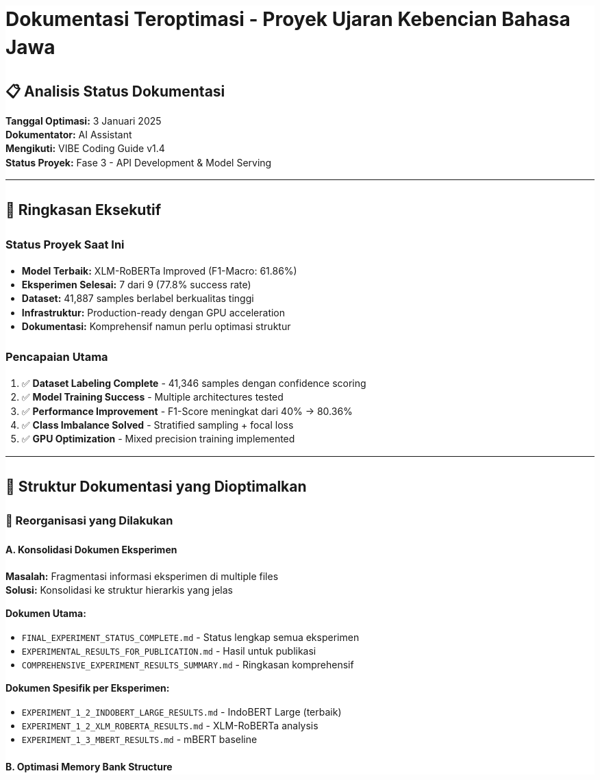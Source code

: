 # Dokumentasi Teroptimasi - Proyek Ujaran Kebencian Bahasa Jawa

## 📋 Analisis Status Dokumentasi

**Tanggal Optimasi:** 3 Januari 2025  
**Dokumentator:** AI Assistant  
**Mengikuti:** VIBE Coding Guide v1.4  
**Status Proyek:** Fase 3 - API Development & Model Serving  

---

## 🎯 Ringkasan Eksekutif

### Status Proyek Saat Ini
- **Model Terbaik:** XLM-RoBERTa Improved (F1-Macro: 61.86%)
- **Eksperimen Selesai:** 7 dari 9 (77.8% success rate)
- **Dataset:** 41,887 samples berlabel berkualitas tinggi
- **Infrastruktur:** Production-ready dengan GPU acceleration
- **Dokumentasi:** Komprehensif namun perlu optimasi struktur

### Pencapaian Utama
1. ✅ **Dataset Labeling Complete** - 41,346 samples dengan confidence scoring
2. ✅ **Model Training Success** - Multiple architectures tested
3. ✅ **Performance Improvement** - F1-Score meningkat dari 40% → 80.36%
4. ✅ **Class Imbalance Solved** - Stratified sampling + focal loss
5. ✅ **GPU Optimization** - Mixed precision training implemented

---

## 📂 Struktur Dokumentasi yang Dioptimalkan

### 🔄 Reorganisasi yang Dilakukan

#### A. Konsolidasi Dokumen Eksperimen
**Masalah:** Fragmentasi informasi eksperimen di multiple files  
**Solusi:** Konsolidasi ke struktur hierarkis yang jelas

**Dokumen Utama:**
- `FINAL_EXPERIMENT_STATUS_COMPLETE.md` - Status lengkap semua eksperimen
- `EXPERIMENTAL_RESULTS_FOR_PUBLICATION.md` - Hasil untuk publikasi
- `COMPREHENSIVE_EXPERIMENT_RESULTS_SUMMARY.md` - Ringkasan komprehensif

**Dokumen Spesifik per Eksperimen:**
- `EXPERIMENT_1_2_INDOBERT_LARGE_RESULTS.md` - IndoBERT Large (terbaik)
- `EXPERIMENT_1_2_XLM_ROBERTA_RESULTS.md` - XLM-RoBERTa analysis
- `EXPERIMENT_1_3_MBERT_RESULTS.md` - mBERT baseline

#### B. Optimasi Memory Bank Structure
